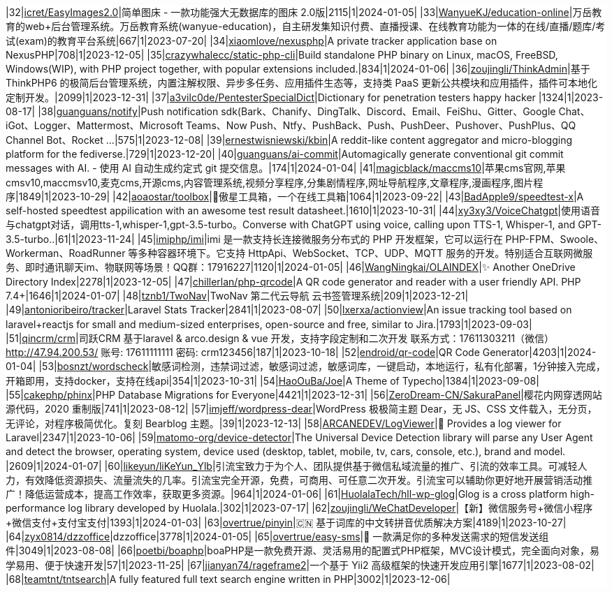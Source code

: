 |32|[icret/EasyImages2.0](https://github.com/icret/EasyImages2.0)|简单图床 - 一款功能强大无数据库的图床 2.0版|2115|1|2024-01-05|
|33|[WanyueKJ/education-online](https://github.com/WanyueKJ/education-online)|万岳教育的web+后台管理系统。万岳教育系统(wanyue-education)，自主研发集知识付费、直播授课、在线教育功能为一体的在线/直播/题库/考试(exam)的教育平台系统|667|1|2023-07-20|
|34|[xiaomlove/nexusphp](https://github.com/xiaomlove/nexusphp)|A private tracker application base on NexusPHP|708|1|2023-12-05|
|35|[crazywhalecc/static-php-cli](https://github.com/crazywhalecc/static-php-cli)|Build standalone PHP binary on Linux, macOS, FreeBSD, Windows(WIP), with PHP project together, with popular extensions included.|834|1|2024-01-06|
|36|[zoujingli/ThinkAdmin](https://github.com/zoujingli/ThinkAdmin)|基于 ThinkPHP6 的极简后台管理系统，内置注解权限、异步多任务、应用插件生态等，支持类 PaaS 更新公共模块和应用插件，插件可本地化定制开发。|2099|1|2023-12-31|
|37|[a3vilc0de/PentesterSpecialDict](https://github.com/a3vilc0de/PentesterSpecialDict)|Dictionary for penetration testers happy hacker |1324|1|2023-08-17|
|38|[guanguans/notify](https://github.com/guanguans/notify)|Push notification sdk(Bark、Chanify、DingTalk、Discord、Email、FeiShu、Gitter、Google Chat、iGot、Logger、Mattermost、Microsoft Teams、Now Push、Ntfy、PushBack、Push、PushDeer、Pushover、PushPlus、QQ Channel Bot、Rocket  ...|575|1|2023-12-08|
|39|[ernestwisniewski/kbin](https://github.com/ernestwisniewski/kbin)|A reddit-like content aggregator and micro-blogging platform for the fediverse.|729|1|2023-12-20|
|40|[guanguans/ai-commit](https://github.com/guanguans/ai-commit)|Automagically generate conventional git commit messages with AI. - 使用 AI 自动生成约定式 git 提交信息。|174|1|2024-01-04|
|41|[magicblack/maccms10](https://github.com/magicblack/maccms10)|苹果cms官网,苹果cmsv10,maccmsv10,麦克cms,开源cms,内容管理系统,视频分享程序,分集剧情程序,网址导航程序,文章程序,漫画程序,图片程序|1849|1|2023-10-29|
|42|[aoaostar/toolbox](https://github.com/aoaostar/toolbox)|🚀傲星工具箱，一个在线工具箱|1064|1|2023-09-22|
|43|[BadApple9/speedtest-x](https://github.com/BadApple9/speedtest-x)|A self-hosted speedtest appilication with an awesome test result datasheet.|1610|1|2023-10-31|
|44|[xy3xy3/VoiceChatgpt](https://github.com/xy3xy3/VoiceChatgpt)|使用语音与chatgpt对话，调用tts-1,whisper-1,gpt-3.5-turbo。Converse with ChatGPT using voice, calling upon TTS-1, Whisper-1, and GPT-3.5-turbo..|61|1|2023-11-24|
|45|[imiphp/imi](https://github.com/imiphp/imi)|imi 是一款支持长连接微服务分布式的 PHP 开发框架，它可以运行在 PHP-FPM、Swoole、Workerman、RoadRunner 等多种容器环境下。它支持 HttpApi、WebSocket、TCP、UDP、MQTT 服务的开发。特别适合互联网微服务、即时通讯聊天im、物联网等场景！QQ群：17916227|1120|1|2024-01-05|
|46|[WangNingkai/OLAINDEX](https://github.com/WangNingkai/OLAINDEX)|✨ Another OneDrive Directory Index|2278|1|2023-12-05|
|47|[chillerlan/php-qrcode](https://github.com/chillerlan/php-qrcode)|A QR code generator and reader with a user friendly API. PHP 7.4+|1646|1|2024-01-07|
|48|[tznb1/TwoNav](https://github.com/tznb1/TwoNav)|TwoNav 第二代云导航 云书签管理系统|209|1|2023-12-21|
|49|[antonioribeiro/tracker](https://github.com/antonioribeiro/tracker)|Laravel Stats Tracker|2841|1|2023-08-07|
|50|[lxerxa/actionview](https://github.com/lxerxa/actionview)|An issue tracking tool based on laravel+reactjs for small and medium-sized enterprises, open-source and free, similar to Jira.|1793|1|2023-09-03|
|51|[qincrm/crm](https://github.com/qincrm/crm)|司跃CRM 基于laravel  & arco.design & vue 开发，支持字段定制和二次开发         联系方式：17611303211（微信） http://47.94.200.53/   账号: 17611111111  密码: crm123456|187|1|2023-10-18|
|52|[endroid/qr-code](https://github.com/endroid/qr-code)|QR Code Generator|4203|1|2024-01-04|
|53|[bosnzt/wordscheck](https://github.com/bosnzt/wordscheck)|敏感词检测，违禁词过滤，敏感词过滤，敏感词库，一键启动，本地运行，私有化部署，1分钟接入完成，开箱即用，支持docker，支持在线api|354|1|2023-10-31|
|54|[HaoOuBa/Joe](https://github.com/HaoOuBa/Joe)|A Theme of Typecho|1384|1|2023-09-08|
|55|[cakephp/phinx](https://github.com/cakephp/phinx)|PHP Database Migrations for Everyone|4421|1|2023-12-31|
|56|[ZeroDream-CN/SakuraPanel](https://github.com/ZeroDream-CN/SakuraPanel)|樱花内网穿透网站源代码，2020 重制版|741|1|2023-08-12|
|57|[imjeff/wordpress-dear](https://github.com/imjeff/wordpress-dear)|WordPress 极极简主题 Dear，无 JS、CSS 文件载入，无分页，无评论，对程序极简优化。复刻 Bearblog 主题。|39|1|2023-12-13|
|58|[ARCANEDEV/LogViewer](https://github.com/ARCANEDEV/LogViewer)|:page_with_curl: Provides a log viewer for Laravel|2347|1|2023-10-06|
|59|[matomo-org/device-detector](https://github.com/matomo-org/device-detector)|The Universal Device Detection library will parse any User Agent and detect the browser, operating system, device used (desktop, tablet, mobile, tv, cars, console, etc.), brand and model. |2609|1|2024-01-07|
|60|[likeyun/liKeYun_Ylb](https://github.com/likeyun/liKeYun_Ylb)|引流宝致力于为个人、团队提供基于微信私域流量的推广、引流的效率工具。可减轻人力，有效降低资源损失、流量流失的几率。引流宝完全开源，免费，可商用、可任意二次开发。引流宝可以辅助你更好地开展营销活动推广！降低运营成本，提高工作效率，获取更多资源。|964|1|2024-01-06|
|61|[HuolalaTech/hll-wp-glog](https://github.com/HuolalaTech/hll-wp-glog)|Glog is a cross platform high-performance log library developed by Huolala.|302|1|2023-07-17|
|62|[zoujingli/WeChatDeveloper](https://github.com/zoujingli/WeChatDeveloper)|【新】微信服务号+微信小程序+微信支付+支付宝支付|1393|1|2024-01-03|
|63|[overtrue/pinyin](https://github.com/overtrue/pinyin)|🇨🇳 基于词库的中文转拼音优质解决方案|4189|1|2023-10-27|
|64|[zyx0814/dzzoffice](https://github.com/zyx0814/dzzoffice)|dzzoffice|3778|1|2024-01-05|
|65|[overtrue/easy-sms](https://github.com/overtrue/easy-sms)|📲 一款满足你的多种发送需求的短信发送组件|3049|1|2023-08-08|
|66|[poetbi/boaphp](https://github.com/poetbi/boaphp)|boaPHP是一款免费开源、灵活易用的配置式PHP框架，MVC设计模式，完全面向对象，易学易用、便于快速开发|57|1|2023-11-25|
|67|[jianyan74/rageframe2](https://github.com/jianyan74/rageframe2)|一个基于 Yii2 高级框架的快速开发应用引擎|1677|1|2023-08-02|
|68|[teamtnt/tntsearch](https://github.com/teamtnt/tntsearch)|A fully featured full text search engine written in PHP|3002|1|2023-12-06|